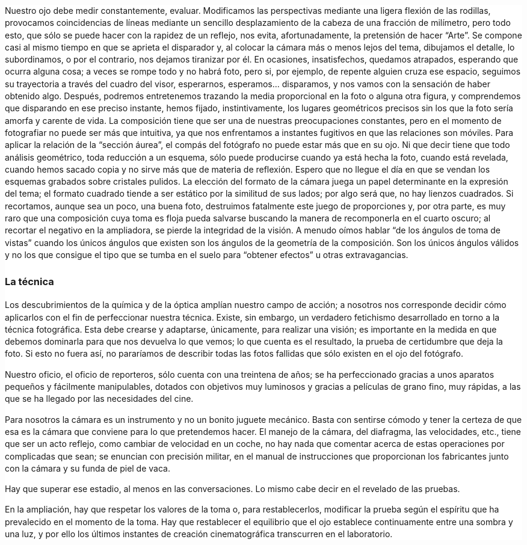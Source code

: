 Nuestro ojo debe medir constantemente, evaluar. Modificamos las perspectivas mediante una ligera flexión de las rodillas, provocamos coincidencias de líneas mediante un sencillo desplazamiento de la cabeza de una fracción de milímetro, pero todo esto, que sólo se puede hacer con la rapidez de un reflejo, nos evita, afortunadamente, la pretensión de hacer “Arte”. Se compone casi al mismo tiempo en que se aprieta el disparador y, al colocar la cámara más o menos lejos del tema, dibujamos el detalle, lo subordinamos, o por el contrario, nos dejamos tiranizar por él. En ocasiones, insatisfechos, quedamos atrapados, esperando que ocurra alguna cosa; a veces se rompe todo y no habrá foto, pero si, por ejemplo, de repente alguien cruza ese espacio, seguimos su trayectoria a través del cuadro del visor, esperarnos, esperamos... disparamos, y nos vamos con la sensación de haber obtenido algo. Después, podremos entretenemos trazando la media proporcional en la foto o alguna otra figura, y comprendemos que disparando en ese preciso instante, hemos fijado, instintivamente, los lugares geométricos precisos sin los que la foto sería amorfa y carente de vida. La composición tiene que ser una de nuestras preocupaciones constantes, pero en el momento de fotografiar no puede ser más que intuitiva, ya que nos enfrentamos a instantes fugitivos en que las relaciones son móviles. Para aplicar la relación de la “sección áurea”, el compás del fotógrafo no puede estar más que en su ojo. Ni que decir tiene que todo análisis geométrico, toda reducción a un esquema, sólo puede producirse cuando ya está hecha la foto, cuando está revelada, cuando hemos sacado copia y no sirve más que de materia de reflexión. Espero que no llegue el día en que se vendan los esquemas grabados sobre cristales pulidos. La elección del formato de la cámara juega un papel determinante en la expresión del tema; el formato cuadrado tiende a ser estático por la similitud de sus lados; por algo será que, no hay lienzos cuadrados. Si recortamos, aunque sea un poco, una buena foto, destruimos fatalmente este juego de proporciones y, por otra parte, es muy raro que una composición cuya toma es floja pueda salvarse buscando la manera de recomponerla en el cuarto oscuro; al recortar el negativo en la ampliadora, se pierde la integridad de la visión. A menudo oímos hablar “de los ángulos de toma de vistas” cuando los únicos ángulos que existen son los ángulos de la geometría de la composición. Son los únicos ángulos válidos y no los que consigue el tipo que se tumba en el suelo para “obtener efectos” u otras extravagancias.
<h3 class="western">La técnica</h3>
Los descubrimientos de la química y de la óptica amplían nuestro campo de acción; a nosotros nos corresponde decidir cómo aplicarlos con el fin de perfeccionar nuestra técnica. Existe, sin embargo, un verdadero fetichismo desarrollado en torno a la técnica fotográfica. Esta debe crearse y adaptarse, únicamente, para realizar una visión; es importante en la medida en que debemos dominarla para que nos devuelva lo que vemos; lo que cuenta es el resultado, la prueba de certidumbre que deja la foto. Si esto no fuera así, no pararíamos de describir todas las fotos fallidas que sólo existen en el ojo del fotógrafo.

Nuestro oficio, el oficio de reporteros, sólo cuenta con una treintena de años; se ha perfeccionado gracias a unos aparatos pequeños y fácilmente manipulables, dotados con objetivos muy luminosos y gracias a películas de grano fino, muy rápidas, a las que se ha llegado por las necesidades del cine.

Para nosotros la cámara es un instrumento y no un bonito juguete mecánico. Basta con sentirse cómodo y tener la certeza de que esa es la cámara que conviene para lo que pretendemos hacer. El manejo de la cámara, del diafragma, las velocidades, etc., tiene que ser un acto reflejo, como cambiar de velocidad en un coche, no hay nada que comentar acerca de estas operaciones por complicadas que sean; se enuncian con precisión militar, en el manual de instrucciones que proporcionan los fabricantes junto con la cámara y su funda de piel de vaca.

Hay que superar ese estadio, al menos en las conversaciones. Lo mismo cabe decir en el revelado de las pruebas.

En la ampliación, hay que respetar los valores de la toma o, para restablecerlos, modificar la prueba según el espíritu que ha prevalecido en el momento de la toma. Hay que restablecer el equilibrio que el ojo establece continuamente entre una sombra y una luz, y por ello los últimos instantes de creación cinematográfica transcurren en el laboratorio.
